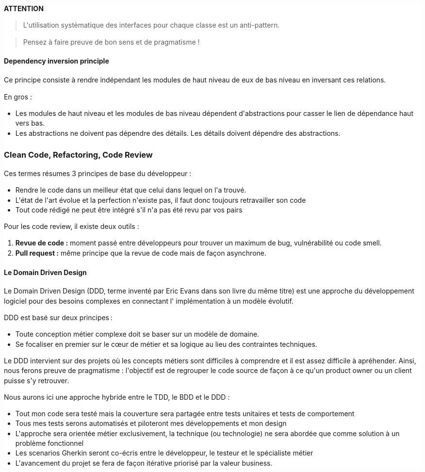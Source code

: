 **ATTENTION**

> L'utilisation systèmatique des interfaces pour chaque classe est un anti-pattern.

> Pensez à faire preuve de bon sens et de pragmatisme !

#### Dependency inversion principle

Ce principe consiste à rendre indépendant les modules de haut niveau de eux de bas niveau en inversant ces relations.

En gros :

- Les modules de haut niveau et les modules de bas niveau dépendent d'abstractions pour casser le lien de dépendance haut vers bas.
- Les abstractions ne doivent pas dépendre des détails. Les détails doivent dépendre des abstractions.

### Clean Code, Refactoring, Code Review

Ces termes résumes 3 principes de base du développeur :

- Rendre le code dans un meilleur état que celui dans lequel on l'a trouvé.
- L'état de l'art évolue et la perfection n'existe pas, il faut donc toujours retravailler son code
- Tout code rédigé ne peut être intégré s'il n'a pas été revu par vos pairs

Pour les code review, il existe deux outils :

1. **Revue de code :** moment passé entre développeurs pour trouver un maximum de bug, vulnérabilité ou code smell.
2. **Pull request :** même principe que la revue de code mais de façon asynchrone.

#### Le Domain Driven Design

Le Domain Driven Design (DDD, terme inventé par Eric Evans dans son livre du même titre) est une approche du développement logiciel pour des besoins complexes en connectant l' implémentation à un modèle évolutif.

DDD est basé sur deux principes :

- Toute conception métier complexe doit se baser sur un modèle de domaine.
- Se focaliser en premier sur le cœur de métier et sa logique au lieu des contraintes techniques.

Le DDD intervient sur des projets où les concepts métiers sont difficiles à comprendre et il est assez difficile à apréhender. Ainsi, nous ferons preuve de pragmatisme : l'objectif est de regrouper le code source de façon à ce qu'un product owner ou un client puisse s'y retrouver.

Nous aurons ici une approche hybride entre le TDD, le BDD et le DDD :

- Tout mon code sera testé mais la couverture sera partagée entre tests unitaires et tests de comportement
- Tous mes tests serons automatisés et piloteront mes développements et mon design
- L'approche sera orientée métier exclusivement, la technique (ou technologie) ne sera abordée que comme solution à un problème fonctionnel
- Les scenarios Gherkin seront co-écris entre le développeur, le testeur et le spécialiste métier
- L'avancement du projet se fera de façon itérative priorisé par la valeur business.
